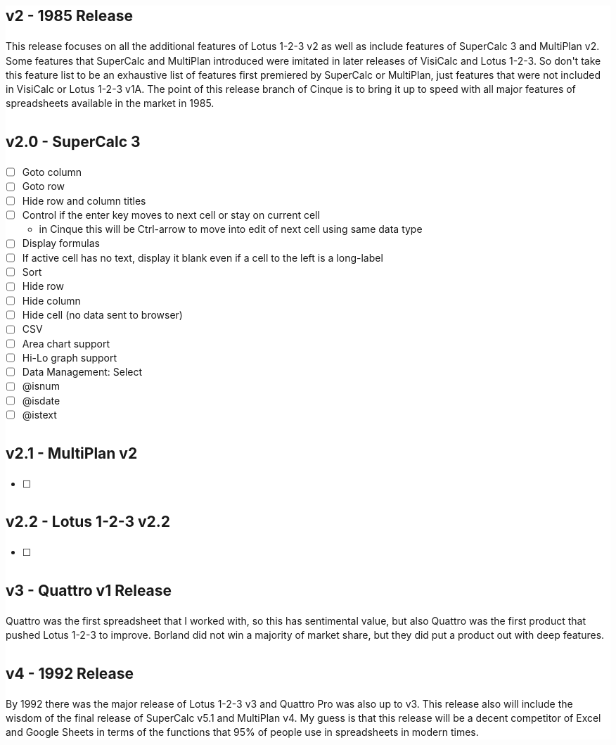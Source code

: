 ## v2 - 1985 Release

This release focuses on all the additional features of Lotus 1-2-3 v2 as well as include features of SuperCalc 3 and MultiPlan v2. Some features that SuperCalc and MultiPlan introduced were imitated in later releases of VisiCalc and Lotus 1-2-3. So don't take this feature list to be an exhaustive list of features first premiered by SuperCalc or MultiPlan, just features that were not included in VisiCalc or Lotus 1-2-3 v1A. The point of this release branch of Cinque is to bring it up to speed with all major features of spreadsheets available in the market in 1985.

## v2.0 - SuperCalc 3

- [ ] Goto column
- [ ] Goto row
- [ ] Hide row and column titles
- [ ] Control if the enter key moves to next cell or stay on current cell
  - in Cinque this will be Ctrl-arrow to move into edit of next cell using same data type
- [ ] Display formulas
- [ ] If active cell has no text, display it blank even if a cell to the left is a long-label
- [ ] Sort
- [ ] Hide row
- [ ] Hide column
- [ ] Hide cell (no data sent to browser)
- [ ] CSV
- [ ] Area chart support
- [ ] Hi-Lo graph support
- [ ] Data Management: Select
- [ ] @isnum
- [ ] @isdate
- [ ] @istext

## v2.1 - MultiPlan v2

- [ ]

## v2.2 - Lotus 1-2-3 v2.2

- [ ]

## v3 - Quattro v1 Release

Quattro was the first spreadsheet that I worked with, so this has sentimental value, but also Quattro was the first product that pushed Lotus 1-2-3 to improve. Borland did not win a majority of market share, but they did put a product out with deep features.

## v4 - 1992 Release

By 1992 there was the major release of Lotus 1-2-3 v3 and Quattro Pro was also up to v3. This release also will include the wisdom of the final release of SuperCalc v5.1 and MultiPlan v4. My guess is that this release will be a decent competitor of Excel and Google Sheets in terms of the functions that 95% of people use in spreadsheets in modern times.
